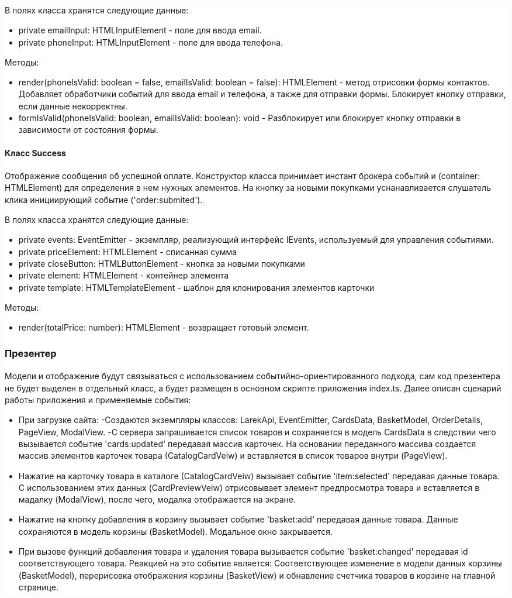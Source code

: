 В полях класса хранятся следующие данные:

- private emailInput: HTMLInputElement - поле для ввода email.
- private phoneInput: HTMLInputElement - поле для ввода телефона.

Методы:

- render(phoneIsValid: boolean = false, emailIsValid: boolean = false): HTMLElement - метод отрисовки формы контактов. Добавляет обработчики событий для ввода email и телефона, а также для отправки формы. Блокирует кнопку отправки, если данные некорректны.
- formIsValid(phoneIsValid: boolean, emailIsValid: boolean): void - Разблокирует или блокирует кнопку отправки в зависимости от состояния формы.

#### Класс Success
Отображение сообщения об успешной оплате.
Конструктор класса принимает инстант брокера событий и (container: HTMLElement) для определения в нем нужных элементов.
На кнопку за новыми покупками уснанавливается слушатель клика инициирующий событие ('order:submited').

В полях класса хранятся следующие данные:
- private events: EventEmitter - экземпляр, реализующий интерфейс IEvents, используемый для управления событиями.
- private priceElement: HTMLElement - списанная сумма
- private closeButton: HTMLButtonElement - кнопка за новыми покупками
- private element: HTMLElement - контейнер элемента
- private template: HTMLTemplateElement - шаблон для клонирования элементов карточки

Методы:
- render(totalPrice: number): HTMLElement - возвращает готовый элемент.

### Презентер
Модели и отображение будут связываться с использованием событийно-ориентированного подхода, сам код презентера не будет выделен в отдельный класс, а будет размещен в основном скрипте приложения index.ts.
Далее описан сценарий работы приложения и применяемые события:

- При загрузке сайта:
-Создаются экземпляры классов: LarekApi, EventEmitter, CardsData, BasketModel, OrderDetails, PageView, ModalView.
-С сервера запрашивается список товаров и сохраняется в модель CardsData в следствии чего вызывается событие 'cards:updated' передавая массив карточек. На основании переданного массива создается массив элементов карточек товара (СatalogCardVeiw) и вставляется в список товаров внутри (PageView).

- Нажатие на карточку товара в каталоге (СatalogCardVeiw) вызывает событие 'item:selected' передавая данные товара. С использованием этих данных (CardPreviewVeiw) отрисовывает элемент предпросмотра товара и вставляется в мадалку (ModalView), после чего, модалка отображается на экране.

- Нажатие на кнопку добавления в корзину вызывает событие 'basket:add' передавая данные товара. Данные сохраняются в модель корзины (BasketModel). Модальное окно закрывается.

- При вызове функций добавления товара и удаления товара вызывается событие 'basket:changed' передавая id соответствующего товара. Реакцией на это событие является: Соответствующее изменение в модели данных корзины (BasketModel), перерисовка отображения корзины (BasketView) и обнавление счетчика товаров в корзине на главной странице.
